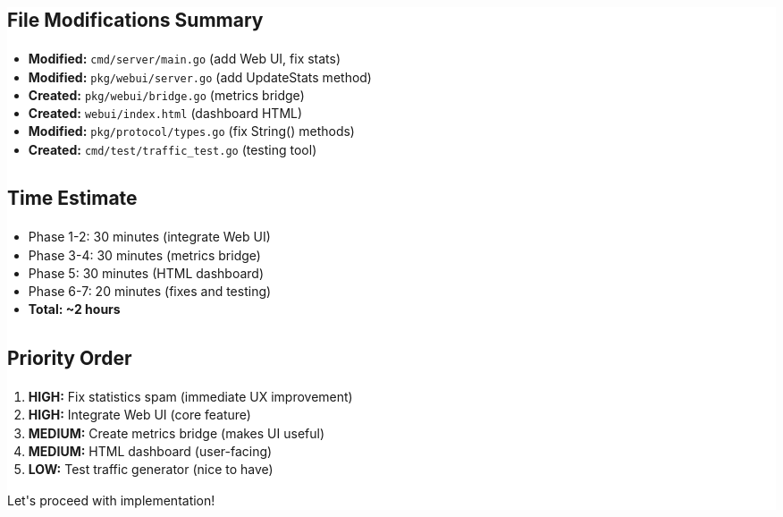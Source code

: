 ## File Modifications Summary

- **Modified:** `cmd/server/main.go` (add Web UI, fix stats)
- **Modified:** `pkg/webui/server.go` (add UpdateStats method)
- **Created:** `pkg/webui/bridge.go` (metrics bridge)
- **Created:** `webui/index.html` (dashboard HTML)
- **Modified:** `pkg/protocol/types.go` (fix String() methods)
- **Created:** `cmd/test/traffic_test.go` (testing tool)

## Time Estimate

- Phase 1-2: 30 minutes (integrate Web UI)
- Phase 3-4: 30 minutes (metrics bridge)
- Phase 5: 30 minutes (HTML dashboard)
- Phase 6-7: 20 minutes (fixes and testing)
- **Total: ~2 hours**

## Priority Order

1. **HIGH:** Fix statistics spam (immediate UX improvement)
2. **HIGH:** Integrate Web UI (core feature)
3. **MEDIUM:** Create metrics bridge (makes UI useful)
4. **MEDIUM:** HTML dashboard (user-facing)
5. **LOW:** Test traffic generator (nice to have)

Let's proceed with implementation!
